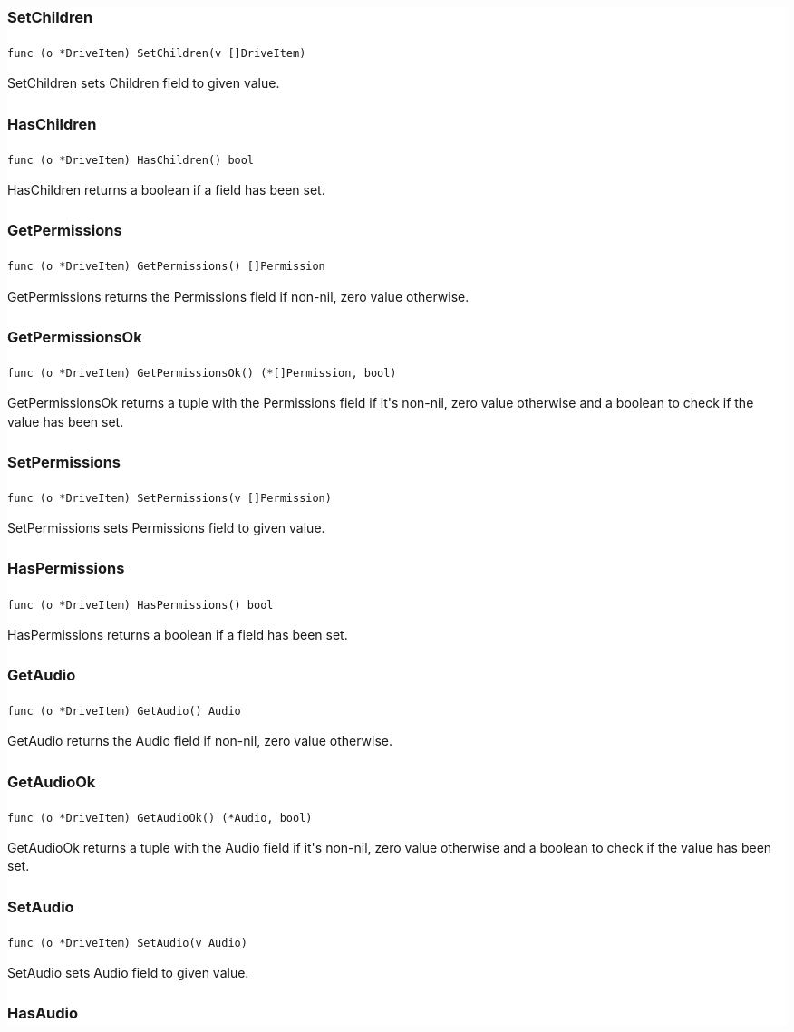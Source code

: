 ### SetChildren

`func (o *DriveItem) SetChildren(v []DriveItem)`

SetChildren sets Children field to given value.

### HasChildren

`func (o *DriveItem) HasChildren() bool`

HasChildren returns a boolean if a field has been set.

### GetPermissions

`func (o *DriveItem) GetPermissions() []Permission`

GetPermissions returns the Permissions field if non-nil, zero value otherwise.

### GetPermissionsOk

`func (o *DriveItem) GetPermissionsOk() (*[]Permission, bool)`

GetPermissionsOk returns a tuple with the Permissions field if it's non-nil, zero value otherwise
and a boolean to check if the value has been set.

### SetPermissions

`func (o *DriveItem) SetPermissions(v []Permission)`

SetPermissions sets Permissions field to given value.

### HasPermissions

`func (o *DriveItem) HasPermissions() bool`

HasPermissions returns a boolean if a field has been set.

### GetAudio

`func (o *DriveItem) GetAudio() Audio`

GetAudio returns the Audio field if non-nil, zero value otherwise.

### GetAudioOk

`func (o *DriveItem) GetAudioOk() (*Audio, bool)`

GetAudioOk returns a tuple with the Audio field if it's non-nil, zero value otherwise
and a boolean to check if the value has been set.

### SetAudio

`func (o *DriveItem) SetAudio(v Audio)`

SetAudio sets Audio field to given value.

### HasAudio
